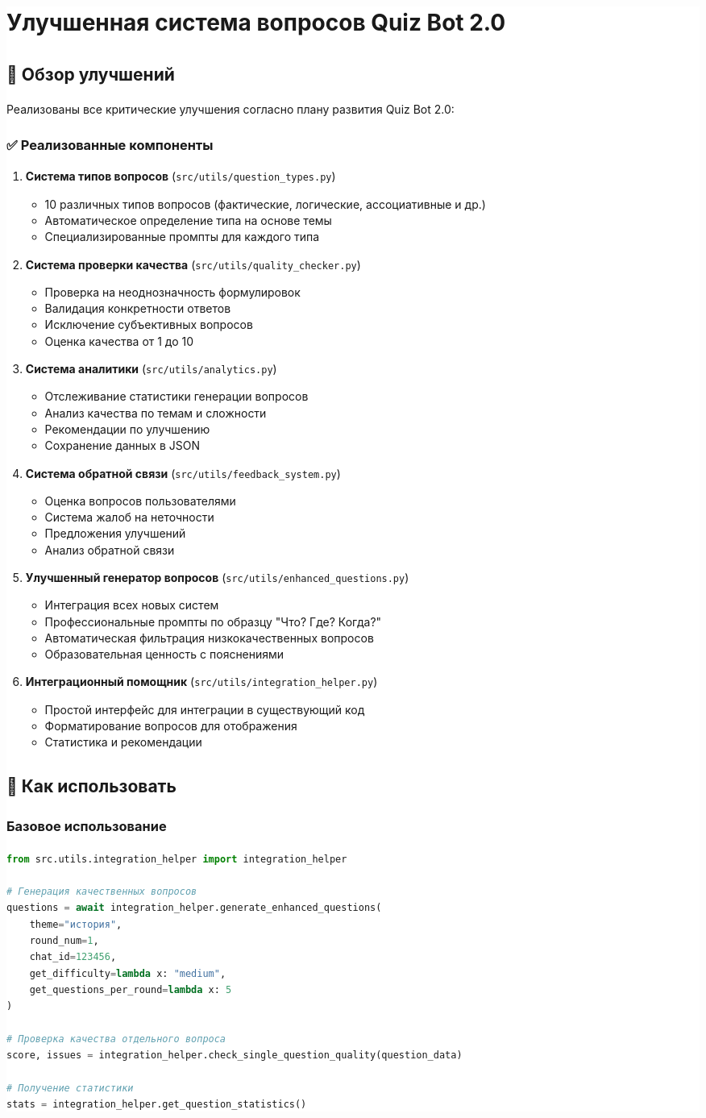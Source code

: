 # Улучшенная система вопросов Quiz Bot 2.0

## 🎯 Обзор улучшений

Реализованы все критические улучшения согласно плану развития Quiz Bot 2.0:

### ✅ Реализованные компоненты

1. **Система типов вопросов** (`src/utils/question_types.py`)
   - 10 различных типов вопросов (фактические, логические, ассоциативные и др.)
   - Автоматическое определение типа на основе темы
   - Специализированные промпты для каждого типа

2. **Система проверки качества** (`src/utils/quality_checker.py`)
   - Проверка на неоднозначность формулировок
   - Валидация конкретности ответов
   - Исключение субъективных вопросов
   - Оценка качества от 1 до 10

3. **Система аналитики** (`src/utils/analytics.py`)
   - Отслеживание статистики генерации вопросов
   - Анализ качества по темам и сложности
   - Рекомендации по улучшению
   - Сохранение данных в JSON

4. **Система обратной связи** (`src/utils/feedback_system.py`)
   - Оценка вопросов пользователями
   - Система жалоб на неточности
   - Предложения улучшений
   - Анализ обратной связи

5. **Улучшенный генератор вопросов** (`src/utils/enhanced_questions.py`)
   - Интеграция всех новых систем
   - Профессиональные промпты по образцу "Что? Где? Когда?"
   - Автоматическая фильтрация низкокачественных вопросов
   - Образовательная ценность с пояснениями

6. **Интеграционный помощник** (`src/utils/integration_helper.py`)
   - Простой интерфейс для интеграции в существующий код
   - Форматирование вопросов для отображения
   - Статистика и рекомендации

## 🚀 Как использовать

### Базовое использование

```python
from src.utils.integration_helper import integration_helper

# Генерация качественных вопросов
questions = await integration_helper.generate_enhanced_questions(
    theme="история",
    round_num=1,
    chat_id=123456,
    get_difficulty=lambda x: "medium",
    get_questions_per_round=lambda x: 5
)

# Проверка качества отдельного вопроса
score, issues = integration_helper.check_single_question_quality(question_data)

# Получение статистики
stats = integration_helper.get_question_statistics()
```
